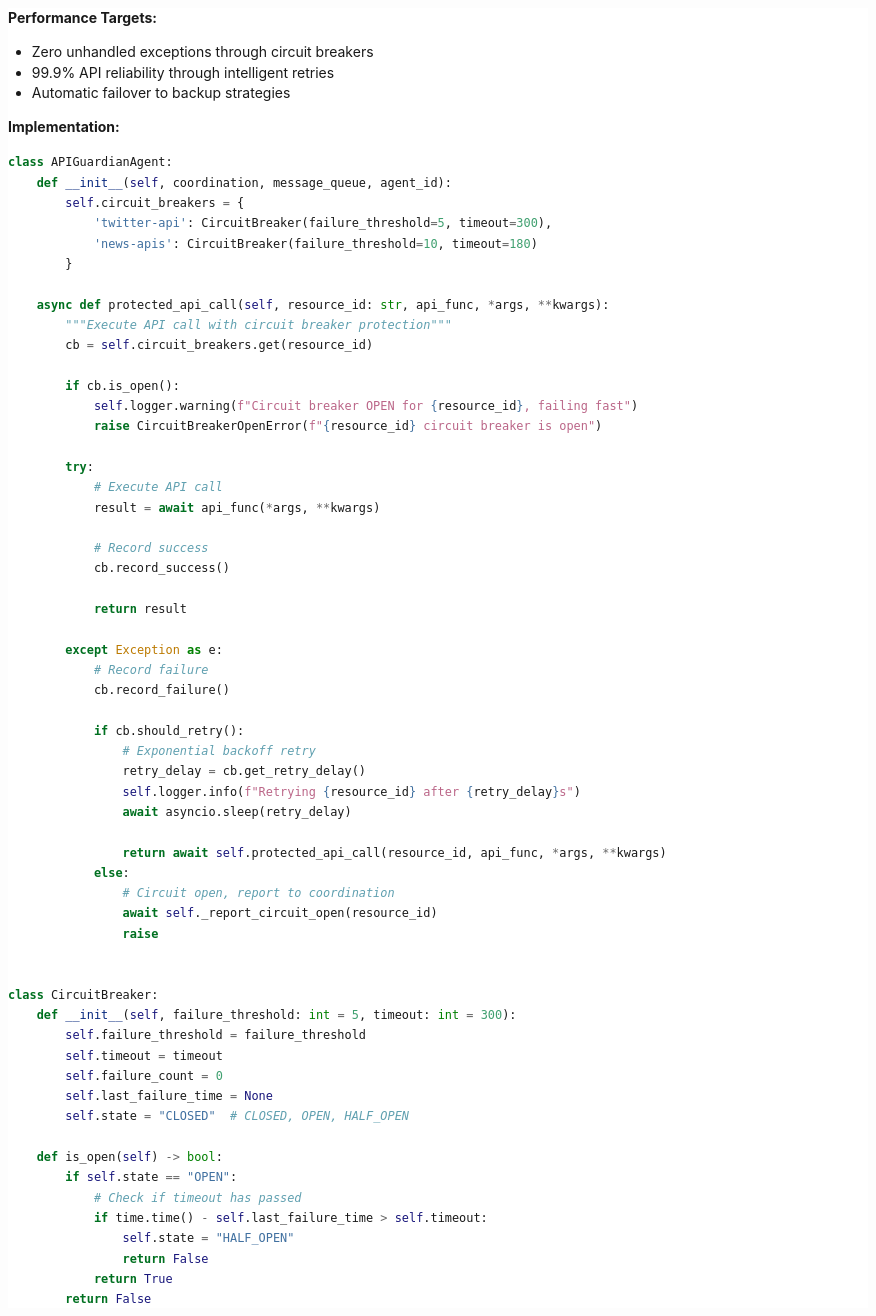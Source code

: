 **Performance Targets:**
- Zero unhandled exceptions through circuit breakers
- 99.9% API reliability through intelligent retries
- Automatic failover to backup strategies

**Implementation:**
```python
class APIGuardianAgent:
    def __init__(self, coordination, message_queue, agent_id):
        self.circuit_breakers = {
            'twitter-api': CircuitBreaker(failure_threshold=5, timeout=300),
            'news-apis': CircuitBreaker(failure_threshold=10, timeout=180)
        }

    async def protected_api_call(self, resource_id: str, api_func, *args, **kwargs):
        """Execute API call with circuit breaker protection"""
        cb = self.circuit_breakers.get(resource_id)

        if cb.is_open():
            self.logger.warning(f"Circuit breaker OPEN for {resource_id}, failing fast")
            raise CircuitBreakerOpenError(f"{resource_id} circuit breaker is open")

        try:
            # Execute API call
            result = await api_func(*args, **kwargs)

            # Record success
            cb.record_success()

            return result

        except Exception as e:
            # Record failure
            cb.record_failure()

            if cb.should_retry():
                # Exponential backoff retry
                retry_delay = cb.get_retry_delay()
                self.logger.info(f"Retrying {resource_id} after {retry_delay}s")
                await asyncio.sleep(retry_delay)

                return await self.protected_api_call(resource_id, api_func, *args, **kwargs)
            else:
                # Circuit open, report to coordination
                await self._report_circuit_open(resource_id)
                raise


class CircuitBreaker:
    def __init__(self, failure_threshold: int = 5, timeout: int = 300):
        self.failure_threshold = failure_threshold
        self.timeout = timeout
        self.failure_count = 0
        self.last_failure_time = None
        self.state = "CLOSED"  # CLOSED, OPEN, HALF_OPEN

    def is_open(self) -> bool:
        if self.state == "OPEN":
            # Check if timeout has passed
            if time.time() - self.last_failure_time > self.timeout:
                self.state = "HALF_OPEN"
                return False
            return True
        return False
```